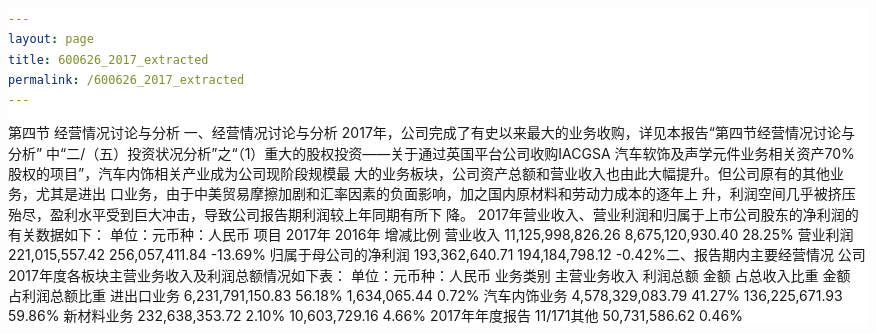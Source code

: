 ```yaml
---
layout: page
title: 600626_2017_extracted
permalink: /600626_2017_extracted
---
```


第四节
经营情况讨论与分析
一、经营情况讨论与分析
2017年，公司完成了有史以来最大的业务收购，详见本报告“第四节经营情况讨论与分析”
中“二/（五）投资状况分析”之“（1）重大的股权投资——关于通过英国平台公司收购IACGSA
汽车软饰及声学元件业务相关资产70%股权的项目”，汽车内饰相关产业成为公司现阶段规模最
大的业务板块，公司资产总额和营业收入也由此大幅提升。但公司原有的其他业务，尤其是进出
口业务，由于中美贸易摩擦加剧和汇率因素的负面影响，加之国内原材料和劳动力成本的逐年上
升，利润空间几乎被挤压殆尽，盈利水平受到巨大冲击，导致公司报告期利润较上年同期有所下
降。
2017年营业收入、营业利润和归属于上市公司股东的净利润的有关数据如下：
单位：元币种：人民币
项目
2017年
2016年
增减比例
营业收入
11,125,998,826.26
8,675,120,930.40
28.25%
营业利润
221,015,557.42
256,057,411.84
-13.69%
归属于母公司的净利润
193,362,640.71
194,184,798.12
-0.42%二、报告期内主要经营情况
公司2017年度各板块主营业务收入及利润总额情况如下表：
单位：元币种：人民币
业务类别
主营业务收入
利润总额
金额
占总收入比重
金额
占利润总额比重
进出口业务
6,231,791,150.83
56.18%
1,634,065.44
0.72%
汽车内饰业务
4,578,329,083.79
41.27%
136,225,671.93
59.86%
新材料业务
232,638,353.72
2.10%
10,603,729.16
4.66%
2017年年度报告
11/171其他
50,731,586.62
0.46%